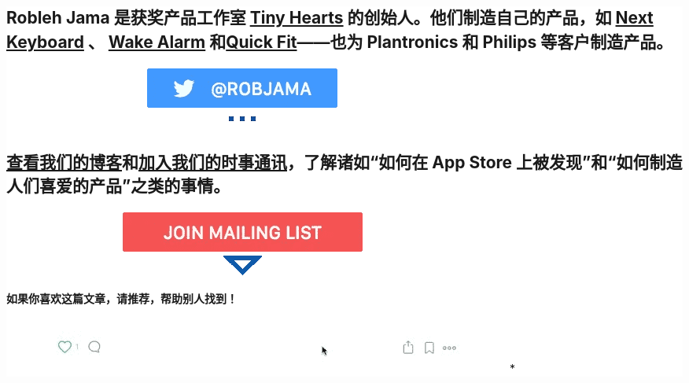 ## Robleh Jama 是获奖产品工作室 [Tiny Hearts](http://www.tinyhearts.com/) 的创始人。他们制造自己的产品，如 [Next Keyboard](http://www.nextkeyboard.co) 、 [Wake Alarm](http://www.tinyhearts.com/wake) 和[Quick Fit](http://www.tinyhearts.com/quickfit)——也为 Plantronics 和 Philips 等客户制造产品。

[![](img/428f3f738b46b914daea7a3ce9a36de7.png)](http://www.twitter.com/robjama)![](img/7483c9036977920f615e1592cff9ceb0.png)

## [查看我们的博客](http://blog.tinyhearts.com)和[加入我们的时事通讯](http://bit.ly/1kp6lTN)，了解诸如“如何在 App Store 上被发现”和“如何制造人们喜爱的产品”之类的事情。

[![](img/dcdf9e605b7846de9c6395b9d1c4a908.png)](http://bit.ly/1kp6lTN)![](img/790b8d05e04306d97bb3431659fe3199.png)

**如果你喜欢这篇文章，请推荐，帮助别人找到！**

![](img/5bc9d65d35242683c8ae446907aee55e.png)*